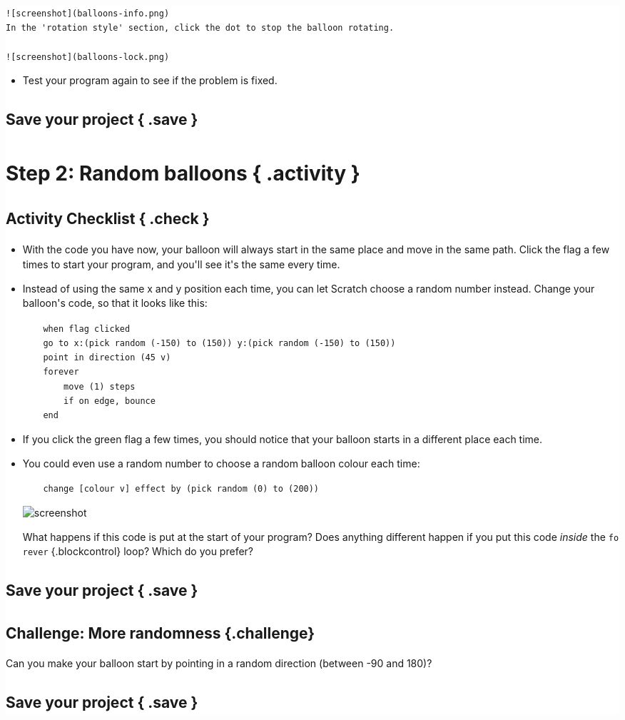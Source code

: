 	![screenshot](balloons-info.png)
	In the 'rotation style' section, click the dot to stop the balloon rotating.

	![screenshot](balloons-lock.png)

+ Test your program again to see if the problem is fixed.

## Save your project { .save }

# Step 2: Random balloons { .activity }

## Activity Checklist { .check }

+ With the code you have now, your balloon will always start in the same place and move in the same path. Click the flag a few times to start your program, and you'll see it's the same every time.

+ Instead of using the same x and y position each time, you can let Scratch choose a random number instead. Change your balloon's code, so that it looks like this:

	```blocks
		when flag clicked
		go to x:(pick random (-150) to (150)) y:(pick random (-150) to (150))
		point in direction (45 v)
		forever
			move (1) steps
			if on edge, bounce
		end
	```

+ If you click the green flag a few times, you should notice that your balloon starts in a different place each time.

+ You could even use a random number to choose a random balloon colour each time:

	```blocks
		change [colour v] effect by (pick random (0) to (200))
	```

	![screenshot](balloons-colour.png)

	What happens if this code is put at the start of your program? Does anything different happen if you put this code _inside_ the `forever` {.blockcontrol} loop? Which do you prefer?

## Save your project { .save }

## Challenge: More randomness {.challenge}
Can you make your balloon start by pointing in a random direction (between -90 and 180)?

## Save your project { .save }
